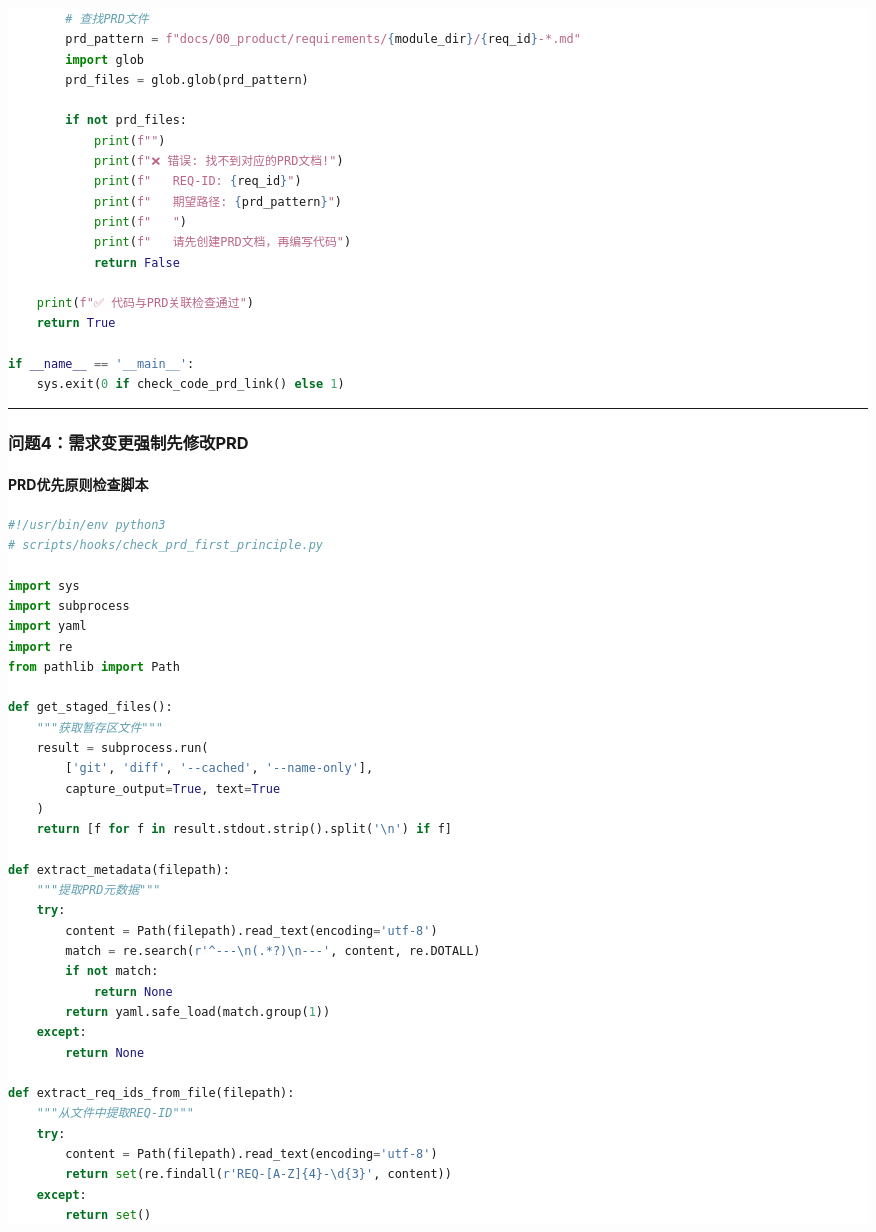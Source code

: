 ```python
        # 查找PRD文件
        prd_pattern = f"docs/00_product/requirements/{module_dir}/{req_id}-*.md"
        import glob
        prd_files = glob.glob(prd_pattern)

        if not prd_files:
            print(f"")
            print(f"❌ 错误: 找不到对应的PRD文档!")
            print(f"   REQ-ID: {req_id}")
            print(f"   期望路径: {prd_pattern}")
            print(f"   ")
            print(f"   请先创建PRD文档，再编写代码")
            return False

    print(f"✅ 代码与PRD关联检查通过")
    return True

if __name__ == '__main__':
    sys.exit(0 if check_code_prd_link() else 1)
```

---

### 问题4：需求变更强制先修改PRD

#### PRD优先原则检查脚本

```python
#!/usr/bin/env python3
# scripts/hooks/check_prd_first_principle.py

import sys
import subprocess
import yaml
import re
from pathlib import Path

def get_staged_files():
    """获取暂存区文件"""
    result = subprocess.run(
        ['git', 'diff', '--cached', '--name-only'],
        capture_output=True, text=True
    )
    return [f for f in result.stdout.strip().split('\n') if f]

def extract_metadata(filepath):
    """提取PRD元数据"""
    try:
        content = Path(filepath).read_text(encoding='utf-8')
        match = re.search(r'^---\n(.*?)\n---', content, re.DOTALL)
        if not match:
            return None
        return yaml.safe_load(match.group(1))
    except:
        return None

def extract_req_ids_from_file(filepath):
    """从文件中提取REQ-ID"""
    try:
        content = Path(filepath).read_text(encoding='utf-8')
        return set(re.findall(r'REQ-[A-Z]{4}-\d{3}', content))
    except:
        return set()

```